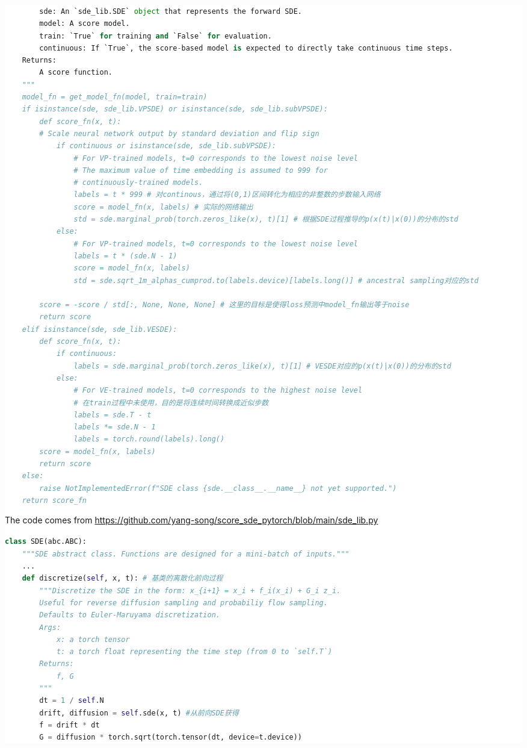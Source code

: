 ```python
        sde: An `sde_lib.SDE` object that represents the forward SDE.
        model: A score model.
        train: `True` for training and `False` for evaluation.
        continuous: If `True`, the score-based model is expected to directly take continuous time steps.
    Returns:
        A score function.
    """
    model_fn = get_model_fn(model, train=train)
    if isinstance(sde, sde_lib.VPSDE) or isinstance(sde, sde_lib.subVPSDE):
        def score_fn(x, t):
        # Scale neural network output by standard deviation and flip sign
            if continuous or isinstance(sde, sde_lib.subVPSDE):
                # For VP-trained models, t=0 corresponds to the lowest noise level
                # The maximum value of time embedding is assumed to 999 for
                # continuously-trained models.
                labels = t * 999 # 对continous，通过将(0,1)区间转化为相应的非整数的步数输入网络
                score = model_fn(x, labels) # 实际的网络输出
                std = sde.marginal_prob(torch.zeros_like(x), t)[1] # 根据SDE过程推导的p(x(t)|x(0))的分布的std
            else:
                # For VP-trained models, t=0 corresponds to the lowest noise level
                labels = t * (sde.N - 1)
                score = model_fn(x, labels)
                std = sde.sqrt_1m_alphas_cumprod.to(labels.device)[labels.long()] # ancestral sampling对应的std

        score = -score / std[:, None, None, None] # 这里的目标是使得loss预测中model_fn输出等于noise
        return score
    elif isinstance(sde, sde_lib.VESDE):
        def score_fn(x, t):
            if continuous:
                labels = sde.marginal_prob(torch.zeros_like(x), t)[1] # VESDE对应的p(x(t)|x(0))的分布的std
            else:
                # For VE-trained models, t=0 corresponds to the highest noise level
                # 在train过程中未使用，目的是将连续时间转换成近似步数
                labels = sde.T - t
                labels *= sde.N - 1
                labels = torch.round(labels).long()
        score = model_fn(x, labels)
        return score
    else:
        raise NotImplementedError(f"SDE class {sde.__class__.__name__} not yet supported.")
    return score_fn
```
The code comes from https://github.com/yang-song/score_sde_pytorch/blob/main/sde_lib.py
```python
class SDE(abc.ABC):
    """SDE abstract class. Functions are designed for a mini-batch of inputs."""
    ...
    def discretize(self, x, t): # 基类的离散化前向过程
        """Discretize the SDE in the form: x_{i+1} = x_i + f_i(x_i) + G_i z_i.
        Useful for reverse diffusion sampling and probabiliy flow sampling.
        Defaults to Euler-Maruyama discretization.
        Args:
            x: a torch tensor
            t: a torch float representing the time step (from 0 to `self.T`)
        Returns:
            f, G
        """
        dt = 1 / self.N
        drift, diffusion = self.sde(x, t) #从前向SDE获得
        f = drift * dt 
        G = diffusion * torch.sqrt(torch.tensor(dt, device=t.device))
```